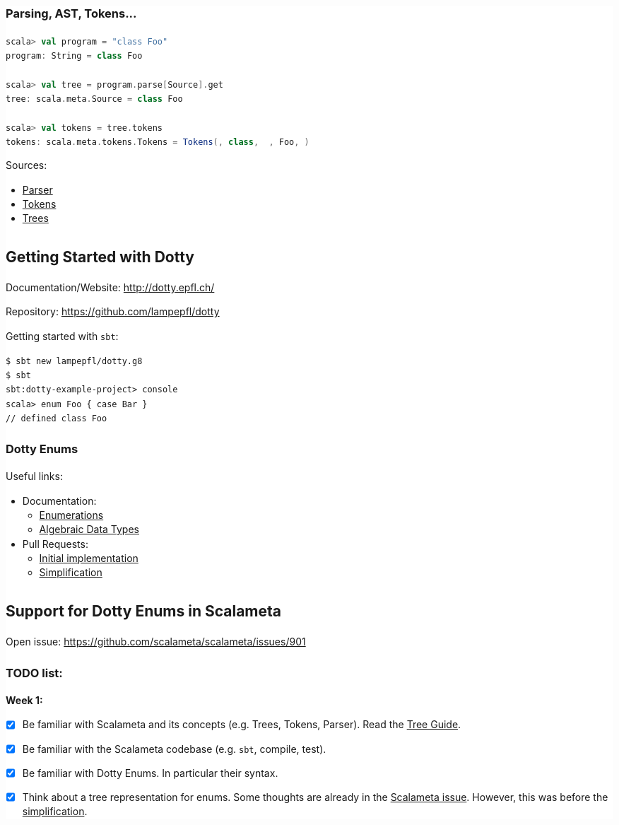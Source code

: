 ### Parsing, AST, Tokens...
```scala
scala> val program = "class Foo"
program: String = class Foo

scala> val tree = program.parse[Source].get
tree: scala.meta.Source = class Foo

scala> val tokens = tree.tokens
tokens: scala.meta.tokens.Tokens = Tokens(, class,  , Foo, )
```

Sources:
- [Parser](https://github.com/scalameta/scalameta/blob/master/scalameta/parsers/shared/src/main/scala/scala/meta/internal/parsers/ScalametaParser.scala)
- [Tokens](https://github.com/scalameta/scalameta/blob/master/scalameta/tokens/shared/src/main/scala/scala/meta/tokens/Token.scala)
- [Trees](https://github.com/scalameta/scalameta/blob/master/scalameta/trees/shared/src/main/scala/scala/meta/Trees.scala)


## Getting Started with Dotty
Documentation/Website: http://dotty.epfl.ch/

Repository: https://github.com/lampepfl/dotty

Getting started with `sbt`:
```
$ sbt new lampepfl/dotty.g8
$ sbt
sbt:dotty-example-project> console
scala> enum Foo { case Bar }
// defined class Foo
```

### Dotty Enums
Useful links:
- Documentation:
  - [Enumerations](http://dotty.epfl.ch/docs/reference/enums/enums.html)
  - [Algebraic Data Types](http://dotty.epfl.ch/docs/reference/enums/adts.html)
- Pull Requests:
  - [Initial implementation](https://github.com/lampepfl/dotty/pull/1958)
  - [Simplification](https://github.com/lampepfl/dotty/pull/4003)

## Support for Dotty Enums in Scalameta
Open issue: https://github.com/scalameta/scalameta/issues/901

### TODO list:

**Week 1:**
- [x] Be familiar with Scalameta and its concepts (e.g. Trees, Tokens, Parser).
      Read the [Tree Guide](https://scalameta.org/docs/trees/guide.html).
- [x] Be familiar with the Scalameta codebase (e.g. `sbt`, compile, test).
- [x] Be familiar with Dotty Enums. In particular their syntax.
- [x] Think about a tree representation for enums. Some thoughts are already in
      the [Scalameta issue](https://github.com/scalameta/scalameta/issues/901).
      However, this was before the [simplification](https://github.com/lampepfl/dotty/pull/4003).
      